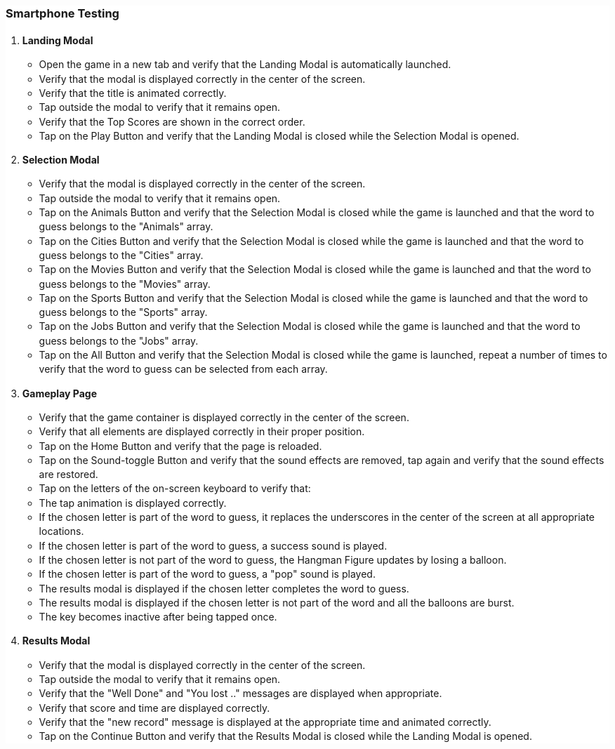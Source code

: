 ### Smartphone Testing  
  
1. **Landing Modal**  
    - Open the game in a new tab and verify that the Landing Modal is automatically launched.  
    - Verify that the modal is displayed correctly in the center of the screen.  
    - Verify that the title is animated correctly.  
    - Tap outside the modal to verify that it remains open.  
    - Verify that the Top Scores are shown in the correct order.  
    - Tap on the Play Button and verify that the Landing Modal is closed while the Selection Modal is opened.  
  
2. **Selection Modal**  
    - Verify that the modal is displayed correctly in the center of the screen.  
    - Tap outside the modal to verify that it remains open.  
    - Tap on the Animals Button and verify that the Selection Modal is closed while the game is launched and that the word to guess belongs to the "Animals" array.  
    - Tap on the Cities Button and verify that the Selection Modal is closed while the game is launched and that the word to guess belongs to the "Cities" array.  
    - Tap on the Movies Button and verify that the Selection Modal is closed while the game is launched and that the word to guess belongs to the "Movies" array.  
    - Tap on the Sports Button and verify that the Selection Modal is closed while the game is launched and that the word to guess belongs to the "Sports" array.  
    - Tap on the Jobs Button and verify that the Selection Modal is closed while the game is launched and that the word to guess belongs to the "Jobs" array.  
    - Tap on the All Button and verify that the Selection Modal is closed while the game is launched, repeat a number of times to verify that the word to guess can be selected from each array.  
  
3. **Gameplay Page**  
    - Verify that the game container is displayed correctly in the center of the screen.  
    - Verify that all elements are displayed correctly in their proper position.  
    - Tap on the Home Button and verify that the page is reloaded.  
    - Tap on the Sound-toggle Button and verify that the sound effects are removed, tap again and verify that the sound effects are restored.  
    - Tap on the letters of the on-screen keyboard to verify that:  
    - The tap animation is displayed correctly.  
    - If the chosen letter is part of the word to guess, it replaces the underscores in the center of the screen at all appropriate locations.  
    - If the chosen letter is part of the word to guess, a success sound is played.  
    - If the chosen letter is not part of the word to guess, the Hangman Figure updates by losing a balloon.  
    - If the chosen letter is part of the word to guess, a "pop" sound is played.  
    - The results modal is displayed if the chosen letter completes the word to guess.  
    - The results modal is displayed if the chosen letter is not part of the word and all the balloons are burst.  
    - The key becomes inactive after being tapped once.  
  
4. **Results Modal**  
    - Verify that the modal is displayed correctly in the center of the screen.  
    - Tap outside the modal to verify that it remains open.  
    - Verify that the "Well Done" and "You lost .." messages are displayed when appropriate.  
    - Verify that score and time are displayed correctly.  
    - Verify that the "new record" message is displayed at the appropriate time and animated correctly.  
    - Tap on the Continue Button and verify that the Results Modal is closed while the Landing Modal is opened.  
  